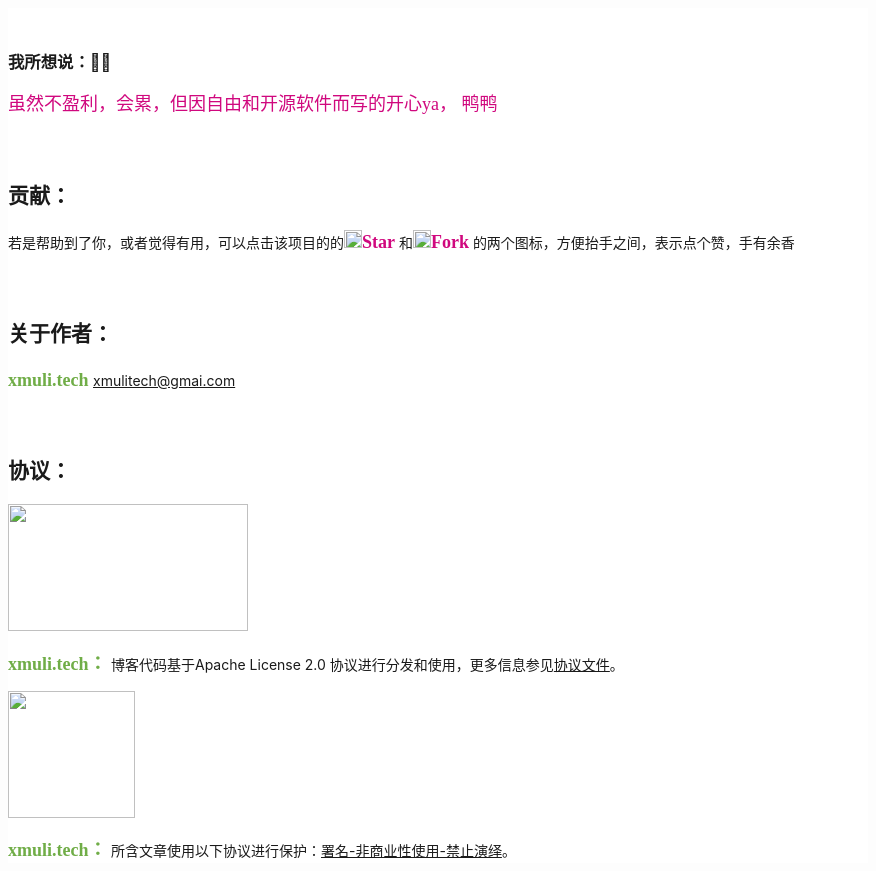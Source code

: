 <br>

### 我所想说：🙋‍♀️

<font color=#D0087E size=4 face="幼圆">虽然不盈利，会累，但因自由和开源软件而写的开心ya， 鸭鸭</font>

<br>

## 贡献：

若是帮助到了你，或者觉得有用，可以点击该项目的的<img src="https://raw.githubusercontent.com/touwoyimuli/FigureBed/master/project_log/20190709023321.png" height="18" width="18"/><font color=#D0087E size=4 face="幼圆">**Star**</font> 和<img src="https://raw.githubusercontent.com/touwoyimuli/FigureBed/master/project_log/20190709023317.png" height="18" width="18"/><font color=#D0087E size=4 face="幼圆">**Fork**</font> 的两个图标，方便抬手之间，表示点个赞，手有余香

<br>

## 关于作者：

<font color=#70AD47 size=4 face="幼圆">**xmuli.tech** </font> [xmulitech@gmai.com](https://xmuli.tech/about/) 

<br>

## 协议：

<img src='https://raw.githubusercontent.com/touwoyimuli/FigureBed/blog-imange/img/20190709052148.jpg' width='240' height='127'/>

<font color=#70AD47 size=4 face="幼圆">**xmuli.tech：** </font> 博客代码基于Apache License 2.0 协议进行分发和使用，更多信息参见[协议文件](/LICENSE)。

<img src='https://raw.githubusercontent.com/touwoyimuli/FigureBed/blog-imange/img/20190709052153.jpg' width='127' height='127'/>

<font color=#70AD47  size=4 face="幼圆">**xmuli.tech：** </font> 所含文章使用以下协议进行保护：[署名-非商业性使用-禁止演绎](http://creativecommons.org/licenses/by-nc-nd/3.0/cn/)。


